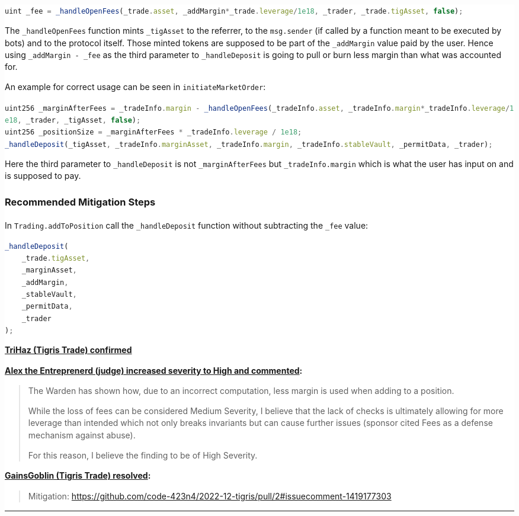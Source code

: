 ```js
uint _fee = _handleOpenFees(_trade.asset, _addMargin*_trade.leverage/1e18, _trader, _trade.tigAsset, false);
```

The `_handleOpenFees` function mints `_tigAsset` to the referrer, to the `msg.sender` (if called by a function meant to be executed by bots) and to the protocol itself. Those minted tokens are supposed to be part of the `_addMargin` value paid by the user. Hence using `_addMargin - _fee` as the third parameter to `_handleDeposit` is going to pull or burn less margin than what was accounted for.

An example for correct usage can be seen in `initiateMarketOrder`:

```js
uint256 _marginAfterFees = _tradeInfo.margin - _handleOpenFees(_tradeInfo.asset, _tradeInfo.margin*_tradeInfo.leverage/1e18, _trader, _tigAsset, false);
uint256 _positionSize = _marginAfterFees * _tradeInfo.leverage / 1e18;
_handleDeposit(_tigAsset, _tradeInfo.marginAsset, _tradeInfo.margin, _tradeInfo.stableVault, _permitData, _trader);
```

Here the third parameter to `_handleDeposit` is not `_marginAfterFees` but `_tradeInfo.margin` which is what the user has input on and is supposed to pay.

### Recommended Mitigation Steps

In `Trading.addToPosition` call the `_handleDeposit` function without subtracting the `_fee` value:

```js
_handleDeposit(
    _trade.tigAsset,
    _marginAsset,
    _addMargin,
    _stableVault,
    _permitData,
    _trader
);
```
**[TriHaz (Tigris Trade) confirmed](https://github.com/code-423n4/2022-12-tigris-findings/issues/659#issuecomment-1374444369)**

**[Alex the Entreprenerd (judge) increased severity to High and commented](https://github.com/code-423n4/2022-12-tigris-findings/issues/659#issuecomment-1387116632):**
 > The Warden has shown how, due to an incorrect computation, less margin is used when adding to a position.
> 
> While the loss of fees can be considered Medium Severity, I believe that the lack of checks is ultimately allowing for more leverage than intended which not only breaks invariants but can cause further issues (sponsor cited Fees as a defense mechanism against abuse).
> 
> For this reason, I believe the finding to be of High Severity.

**[GainsGoblin (Tigris Trade) resolved](https://github.com/code-423n4/2022-12-tigris-findings/issues/659#issuecomment-1407828021):**
 > Mitigation: https://github.com/code-423n4/2022-12-tigris/pull/2#issuecomment-1419177303 

***
